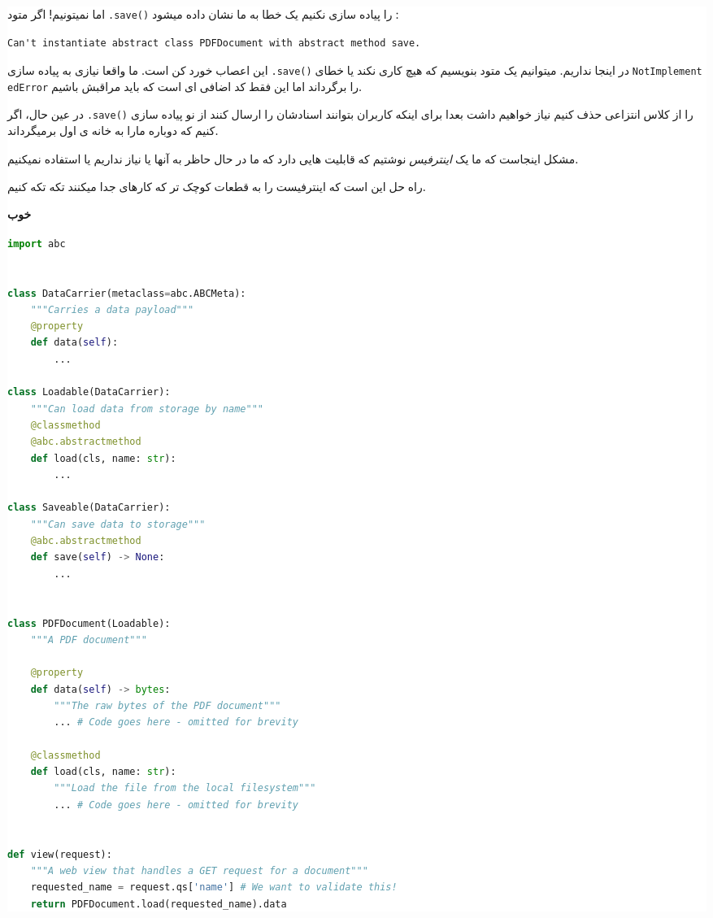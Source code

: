 ```python

```
اما نمیتونیم! اگر متود `.save()` را پیاده سازی نکنیم یک خطا به ما نشان داده میشود :

```
Can't instantiate abstract class PDFDocument with abstract method save.
```
این اعصاب خورد کن است. ما واقعا نیازی به پیاده سازی `.save()` در اینجا نداریم. میتوانیم یک متود بنویسیم که هیچ کاری نکند یا خطای `NotImplementedError` را برگرداند اما این فقط کد اضافی ای است که باید مراقبش باشیم.

در عین حال، اگر `.save()` را از کلاس انتزاعی حذف کنیم نیاز خواهیم داشت بعدا برای اینکه کاربران بتوانند اسنادشان را ارسال کنند از نو پیاده سازی کنیم که دوباره مارا به خانه ی اول برمیگرداند.

مشکل اینجاست که ما یک *اینترفیس* نوشتیم که قابلیت هایی دارد که ما در حال حاظر به آنها یا نیاز نداریم یا استفاده نمیکنیم.

راه حل این است که اینترفیست را به قطعات کوچک تر که کارهای جدا میکنند تکه تکه کنیم.

**خوب**
```python
import abc


class DataCarrier(metaclass=abc.ABCMeta):
    """Carries a data payload"""
    @property
    def data(self):
        ...

class Loadable(DataCarrier):
    """Can load data from storage by name"""
    @classmethod
    @abc.abstractmethod
    def load(cls, name: str):
        ...

class Saveable(DataCarrier):
    """Can save data to storage"""
    @abc.abstractmethod
    def save(self) -> None:
        ...


class PDFDocument(Loadable):
    """A PDF document"""

    @property
    def data(self) -> bytes:
        """The raw bytes of the PDF document"""
        ... # Code goes here - omitted for brevity

    @classmethod
    def load(cls, name: str):
        """Load the file from the local filesystem"""
        ... # Code goes here - omitted for brevity


def view(request):
    """A web view that handles a GET request for a document"""
    requested_name = request.qs['name'] # We want to validate this!
    return PDFDocument.load(requested_name).data

```
